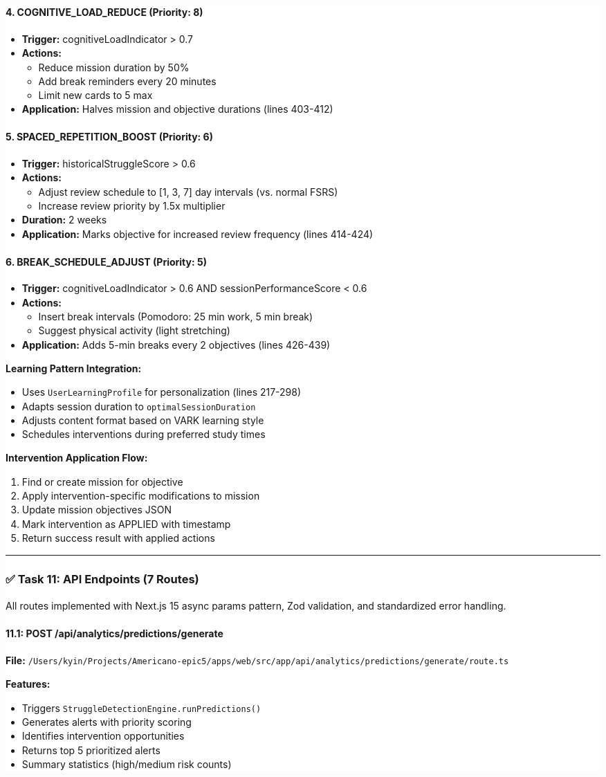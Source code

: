 #### 4. COGNITIVE_LOAD_REDUCE (Priority: 8)
- **Trigger:** cognitiveLoadIndicator > 0.7
- **Actions:**
  - Reduce mission duration by 50%
  - Add break reminders every 20 minutes
  - Limit new cards to 5 max
- **Application:** Halves mission and objective durations (lines 403-412)

#### 5. SPACED_REPETITION_BOOST (Priority: 6)
- **Trigger:** historicalStruggleScore > 0.6
- **Actions:**
  - Adjust review schedule to [1, 3, 7] day intervals (vs. normal FSRS)
  - Increase review priority by 1.5x multiplier
- **Duration:** 2 weeks
- **Application:** Marks objective for increased review frequency (lines 414-424)

#### 6. BREAK_SCHEDULE_ADJUST (Priority: 5)
- **Trigger:** cognitiveLoadIndicator > 0.6 AND sessionPerformanceScore < 0.6
- **Actions:**
  - Insert break intervals (Pomodoro: 25 min work, 5 min break)
  - Suggest physical activity (light stretching)
- **Application:** Adds 5-min breaks every 2 objectives (lines 426-439)

**Learning Pattern Integration:**
- Uses `UserLearningProfile` for personalization (lines 217-298)
- Adapts session duration to `optimalSessionDuration`
- Adjusts content format based on VARK learning style
- Schedules interventions during preferred study times

**Intervention Application Flow:**
1. Find or create mission for objective
2. Apply intervention-specific modifications to mission
3. Update mission objectives JSON
4. Mark intervention as APPLIED with timestamp
5. Return success result with applied actions

---

### ✅ Task 11: API Endpoints (7 Routes)

All routes implemented with Next.js 15 async params pattern, Zod validation, and standardized error handling.

#### 11.1: POST /api/analytics/predictions/generate

**File:** `/Users/kyin/Projects/Americano-epic5/apps/web/src/app/api/analytics/predictions/generate/route.ts`

**Features:**
- Triggers `StruggleDetectionEngine.runPredictions()`
- Generates alerts with priority scoring
- Identifies intervention opportunities
- Returns top 5 prioritized alerts
- Summary statistics (high/medium risk counts)
